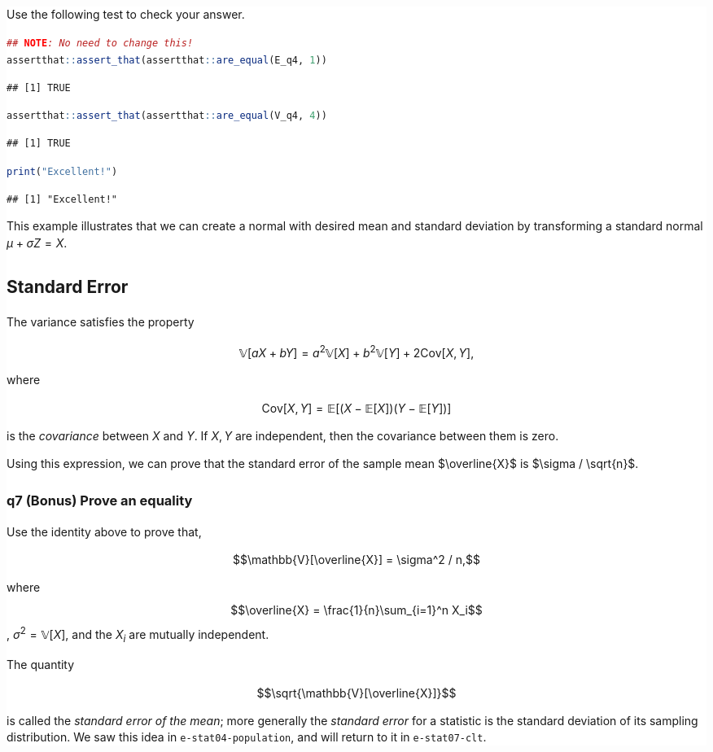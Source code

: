 Use the following test to check your answer.


``` r
## NOTE: No need to change this!
assertthat::assert_that(assertthat::are_equal(E_q4, 1))
```

```
## [1] TRUE
```

``` r
assertthat::assert_that(assertthat::are_equal(V_q4, 4))
```

```
## [1] TRUE
```

``` r
print("Excellent!")
```

```
## [1] "Excellent!"
```

This example illustrates that we can create a normal with desired mean and standard deviation by transforming a standard normal $\mu + \sigma Z = X$.

## Standard Error


The variance satisfies the property

$$\mathbb{V}[aX + bY] = a^2 \mathbb{V}[X] + b^2 \mathbb{V}[Y] + 2 \text{Cov}[X, Y],$$

where

$$\text{Cov}[X, Y] = \mathbb{E}[(X - \mathbb{E}[X])(Y - \mathbb{E}[Y])]$$

is the *covariance* between $X$ and $Y$. If $X, Y$ are independent, then the covariance between them is zero.

Using this expression, we can prove that the standard error of the sample mean $\overline{X}$ is $\sigma / \sqrt{n}$.

### __q7__ (Bonus) Prove an equality

Use the identity above to prove that,

$$\mathbb{V}[\overline{X}] = \sigma^2 / n,$$

where $$\overline{X} = \frac{1}{n}\sum_{i=1}^n X_i$$, $\sigma^2 = \mathbb{V}[X]$, and the $X_i$ are mutually independent.

The quantity

$$\sqrt{\mathbb{V}[\overline{X}]}$$

is called the *standard error of the mean*; more generally the *standard error* for a statistic is the standard deviation of its sampling distribution. We saw this idea in `e-stat04-population`, and will return to it in `e-stat07-clt`.


